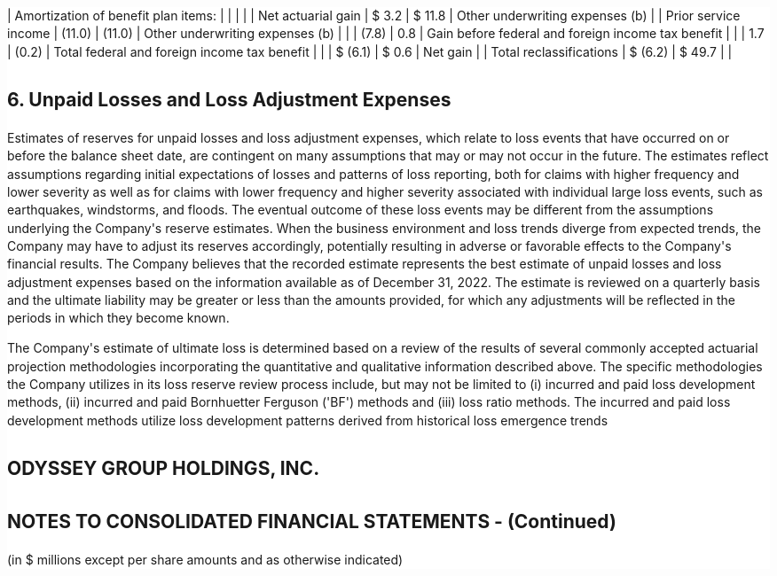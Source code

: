 | Amortization of benefit plan items:                        |                                                                       |                                                                       |                                                                                                |
| Net actuarial gain                                         | $ 3.2                                                                 | $ 11.8                                                                | Other underwriting expenses (b)                                                                |
| Prior service income                                       | (11.0)                                                                | (11.0)                                                                | Other underwriting expenses (b)                                                                |
|                                                            | (7.8)                                                                 | 0.8                                                                   | Gain before federal and foreign income tax benefit                                             |
|                                                            | 1.7                                                                   | (0.2)                                                                 | Total federal and foreign income tax benefit                                                   |
|                                                            | $ (6.1)                                                               | $ 0.6                                                                 | Net gain                                                                                       |
| Total reclassifications                                    | $ (6.2)                                                               | $ 49.7                                                                |                                                                                                |

## 6. Unpaid Losses and Loss Adjustment Expenses

Estimates of reserves for unpaid losses and loss adjustment expenses, which relate to loss events that have occurred on or before the balance sheet date, are contingent on many assumptions that may or may not occur in the future. The estimates reflect assumptions regarding initial expectations of losses and patterns of loss reporting, both for claims with higher frequency and lower severity as well as for claims with lower frequency and higher severity associated with individual large loss events, such as earthquakes, windstorms, and floods. The eventual outcome of these loss events may be different from the assumptions underlying the Company's reserve estimates. When the business environment and loss trends diverge from expected trends, the Company may have to adjust its reserves accordingly, potentially resulting in adverse or favorable effects to the Company's financial results. The Company believes that the recorded estimate represents the best estimate of unpaid losses and loss adjustment expenses based on the information available as of December 31, 2022. The estimate is reviewed on a quarterly basis and the ultimate liability may be greater or less than the amounts provided, for which any adjustments will be reflected in the periods in which they become known.

The Company's estimate of ultimate loss is determined based on a review of the results of several commonly accepted actuarial projection methodologies incorporating the quantitative and qualitative information described above. The specific methodologies the Company utilizes in its loss reserve review process include, but may not be limited to (i) incurred and paid loss development methods, (ii) incurred and paid Bornhuetter Ferguson ('BF') methods and (iii) loss ratio methods. The incurred and paid loss development methods utilize loss development patterns derived from historical loss emergence trends

## ODYSSEY GROUP HOLDINGS, INC.

## NOTES TO CONSOLIDATED FINANCIAL STATEMENTS - (Continued)

(in $ millions except per share amounts and as otherwise indicated)
